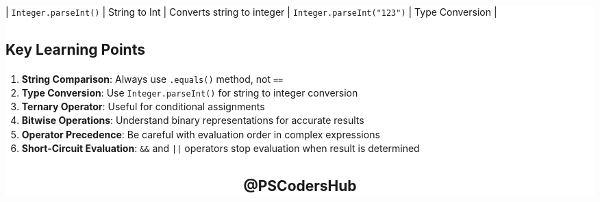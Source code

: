 | `Integer.parseInt()` | String to Int | Converts string to integer | `Integer.parseInt("123")` | Type Conversion |

## Key Learning Points

1. **String Comparison**: Always use `.equals()` method, not `==`
2. **Type Conversion**: Use `Integer.parseInt()` for string to integer conversion
3. **Ternary Operator**: Useful for conditional assignments
4. **Bitwise Operations**: Understand binary representations for accurate results
5. **Operator Precedence**: Be careful with evaluation order in complex expressions
6. **Short-Circuit Evaluation**: `&&` and `||` operators stop evaluation when result is determined

<div align="center"> <h2 style=font-weight: bold;">@PSCodersHub</h2> </div>

